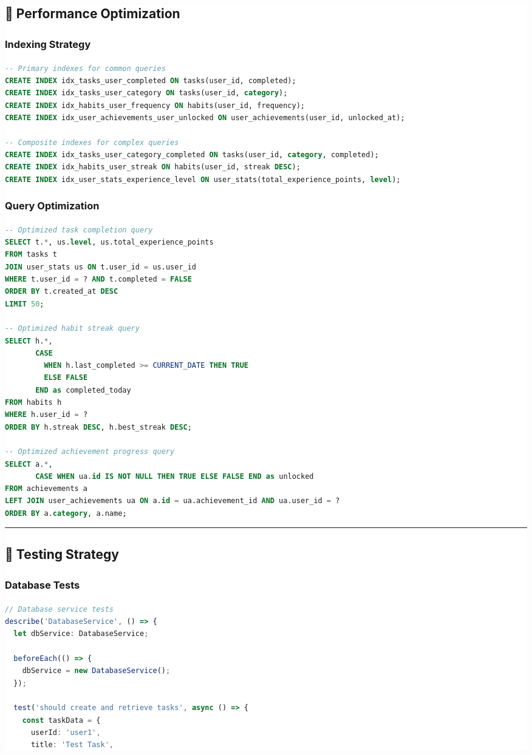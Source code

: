 ## 🔧 **Performance Optimization**

### **Indexing Strategy**
```sql
-- Primary indexes for common queries
CREATE INDEX idx_tasks_user_completed ON tasks(user_id, completed);
CREATE INDEX idx_tasks_user_category ON tasks(user_id, category);
CREATE INDEX idx_habits_user_frequency ON habits(user_id, frequency);
CREATE INDEX idx_user_achievements_user_unlocked ON user_achievements(user_id, unlocked_at);

-- Composite indexes for complex queries
CREATE INDEX idx_tasks_user_category_completed ON tasks(user_id, category, completed);
CREATE INDEX idx_habits_user_streak ON habits(user_id, streak DESC);
CREATE INDEX idx_user_stats_experience_level ON user_stats(total_experience_points, level);
```

### **Query Optimization**
```sql
-- Optimized task completion query
SELECT t.*, us.level, us.total_experience_points
FROM tasks t
JOIN user_stats us ON t.user_id = us.user_id
WHERE t.user_id = ? AND t.completed = FALSE
ORDER BY t.created_at DESC
LIMIT 50;

-- Optimized habit streak query
SELECT h.*, 
       CASE 
         WHEN h.last_completed >= CURRENT_DATE THEN TRUE 
         ELSE FALSE 
       END as completed_today
FROM habits h
WHERE h.user_id = ?
ORDER BY h.streak DESC, h.best_streak DESC;

-- Optimized achievement progress query
SELECT a.*, 
       CASE WHEN ua.id IS NOT NULL THEN TRUE ELSE FALSE END as unlocked
FROM achievements a
LEFT JOIN user_achievements ua ON a.id = ua.achievement_id AND ua.user_id = ?
ORDER BY a.category, a.name;
```

---

## 🧪 **Testing Strategy**

### **Database Tests**
```typescript
// Database service tests
describe('DatabaseService', () => {
  let dbService: DatabaseService;

  beforeEach(() => {
    dbService = new DatabaseService();
  });

  test('should create and retrieve tasks', async () => {
    const taskData = {
      userId: 'user1',
      title: 'Test Task',
```